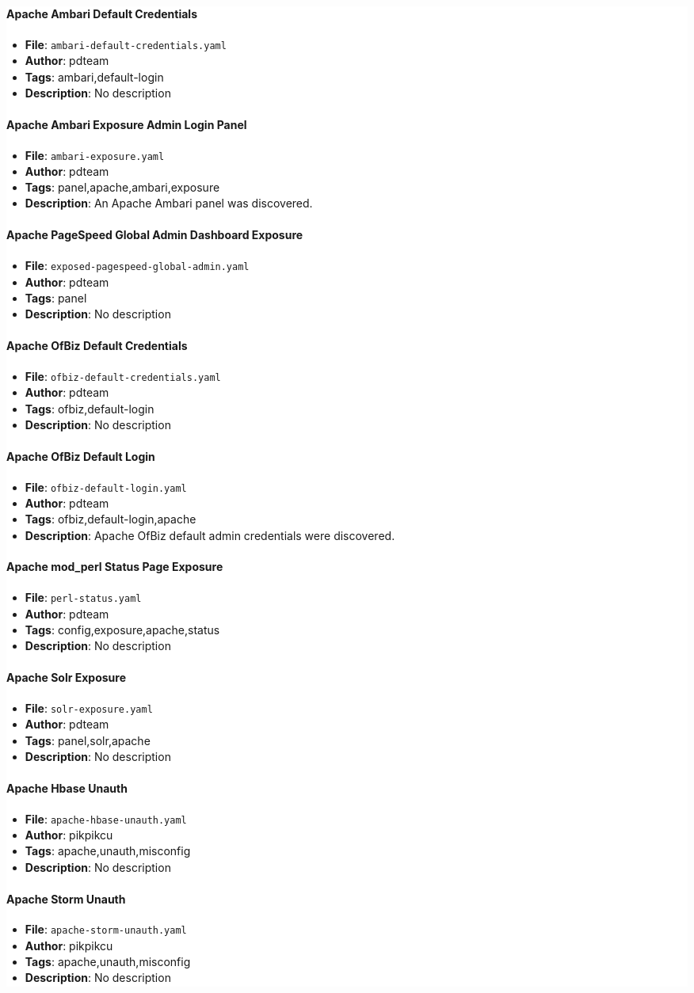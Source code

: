 #### Apache Ambari Default Credentials
- **File**: `ambari-default-credentials.yaml`
- **Author**: pdteam
- **Tags**: ambari,default-login
- **Description**: No description

#### Apache Ambari Exposure Admin Login Panel
- **File**: `ambari-exposure.yaml`
- **Author**: pdteam
- **Tags**: panel,apache,ambari,exposure
- **Description**: An Apache Ambari panel was discovered.

#### Apache PageSpeed Global Admin Dashboard Exposure
- **File**: `exposed-pagespeed-global-admin.yaml`
- **Author**: pdteam
- **Tags**: panel
- **Description**: No description

#### Apache OfBiz Default Credentials
- **File**: `ofbiz-default-credentials.yaml`
- **Author**: pdteam
- **Tags**: ofbiz,default-login
- **Description**: No description

#### Apache OfBiz Default Login
- **File**: `ofbiz-default-login.yaml`
- **Author**: pdteam
- **Tags**: ofbiz,default-login,apache
- **Description**: Apache OfBiz default admin credentials were discovered.

#### Apache mod_perl Status Page Exposure
- **File**: `perl-status.yaml`
- **Author**: pdteam
- **Tags**: config,exposure,apache,status
- **Description**: No description

#### Apache Solr Exposure
- **File**: `solr-exposure.yaml`
- **Author**: pdteam
- **Tags**: panel,solr,apache
- **Description**: No description

#### Apache Hbase Unauth
- **File**: `apache-hbase-unauth.yaml`
- **Author**: pikpikcu
- **Tags**: apache,unauth,misconfig
- **Description**: No description

#### Apache Storm Unauth
- **File**: `apache-storm-unauth.yaml`
- **Author**: pikpikcu
- **Tags**: apache,unauth,misconfig
- **Description**: No description
